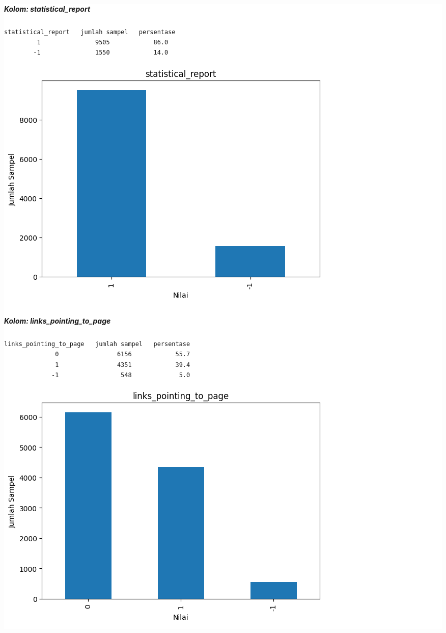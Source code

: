 ##### Kolom: statistical_report
    statistical_report   jumlah sampel   persentase
             1               9505            86.0
            -1               1550            14.0
![alt text](/images/image-21.png)

##### Kolom: links_pointing_to_page
    links_pointing_to_page   jumlah sampel   persentase
                  0                6156            55.7
                  1                4351            39.4
                 -1                 548             5.0

![alt text](/images/image-29.png)
